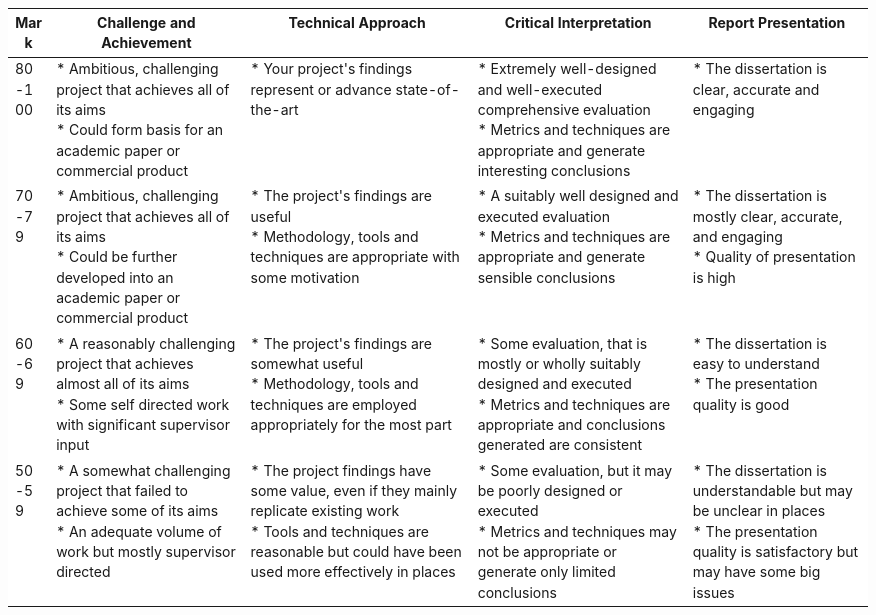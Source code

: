 | Mark   | Challenge and Achievement                                                                                                                                                                                                                                                                                                                                                          | Technical Approach                                                                                                                                                                                                                                                                                                                                                                                                                                                                                                                                                 | Critical Interpretation                                                                                                                                                                                                                                                                                                                                                                  | Report Presentation                                                                                                                                                                                                                                                                                                                                                                                                                                                                                                                                                 |
|--------|------------------------------------------------------------------------------------------------------------------------------------------------------------------------------------------------------------------------------------------------------------------------------------------------------------------------------------------------------------------------------------|--------------------------------------------------------------------------------------------------------------------------------------------------------------------------------------------------------------------------------------------------------------------------------------------------------------------------------------------------------------------------------------------------------------------------------------------------------------------------------------------------------------------------------------------------------------------|------------------------------------------------------------------------------------------------------------------------------------------------------------------------------------------------------------------------------------------------------------------------------------------------------------------------------------------------------------------------------------------|---------------------------------------------------------------------------------------------------------------------------------------------------------------------------------------------------------------------------------------------------------------------------------------------------------------------------------------------------------------------------------------------------------------------------------------------------------------------------------------------------------------------------------------------------------------------|
| 80-100 | * Ambitious, challenging project that achieves all of its aims<br> * Could form basis for an academic paper or commercial product| * Your project's findings represent or advance state-of-the-art| * Extremely well-designed and well-executed comprehensive evaluation<br> * Metrics and techniques are appropriate and generate interesting conclusions| * The dissertation is clear, accurate and engaging|
| 70-79  | * Ambitious, challenging project that achieves all of its aims<br> * Could be further developed into an academic paper or commercial product| * The project's findings are useful<br> * Methodology, tools and techniques are appropriate with some motivation| * A suitably well designed and executed evaluation<br> * Metrics and techniques are appropriate and generate sensible conclusions| * The dissertation is mostly clear, accurate, and engaging<br> * Quality of presentation is high|
| 60-69  | * A reasonably challenging project that achieves almost all of its aims<br> * Some self directed work with significant supervisor input| * The project's findings are somewhat useful<br> * Methodology, tools and techniques are employed appropriately for the most part| * Some evaluation, that is mostly or wholly suitably designed and executed<br> * Metrics and techniques are appropriate and conclusions generated are consistent| * The dissertation is easy to understand<br> * The presentation quality is good|
| 50-59  | * A somewhat challenging project that failed to achieve some of its aims<br> * An adequate volume of work but mostly supervisor directed| * The project findings have some value, even if they mainly replicate existing work<br> * Tools and techniques are reasonable but could have been used more effectively in places| * Some evaluation, but it may be poorly designed or executed<br> * Metrics and techniques may not be appropriate or generate only limited conclusions| * The dissertation is understandable but may be unclear in places<br> * The presentation quality is satisfactory but may have some big issues|